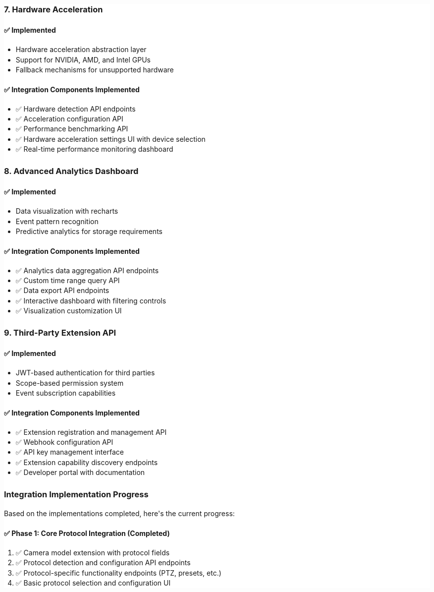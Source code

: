 ### 7. Hardware Acceleration

#### ✅ Implemented
- Hardware acceleration abstraction layer
- Support for NVIDIA, AMD, and Intel GPUs
- Fallback mechanisms for unsupported hardware

#### ✅ Integration Components Implemented
- ✅ Hardware detection API endpoints
- ✅ Acceleration configuration API
- ✅ Performance benchmarking API
- ✅ Hardware acceleration settings UI with device selection
- ✅ Real-time performance monitoring dashboard

### 8. Advanced Analytics Dashboard

#### ✅ Implemented
- Data visualization with recharts
- Event pattern recognition
- Predictive analytics for storage requirements

#### ✅ Integration Components Implemented
- ✅ Analytics data aggregation API endpoints
- ✅ Custom time range query API
- ✅ Data export API endpoints
- ✅ Interactive dashboard with filtering controls
- ✅ Visualization customization UI

### 9. Third-Party Extension API

#### ✅ Implemented
- JWT-based authentication for third parties
- Scope-based permission system
- Event subscription capabilities

#### ✅ Integration Components Implemented
- ✅ Extension registration and management API
- ✅ Webhook configuration API
- ✅ API key management interface
- ✅ Extension capability discovery endpoints
- ✅ Developer portal with documentation

### Integration Implementation Progress

Based on the implementations completed, here's the current progress:

#### ✅ Phase 1: Core Protocol Integration (Completed)
1. ✅ Camera model extension with protocol fields
2. ✅ Protocol detection and configuration API endpoints
3. ✅ Protocol-specific functionality endpoints (PTZ, presets, etc.)
4. ✅ Basic protocol selection and configuration UI
